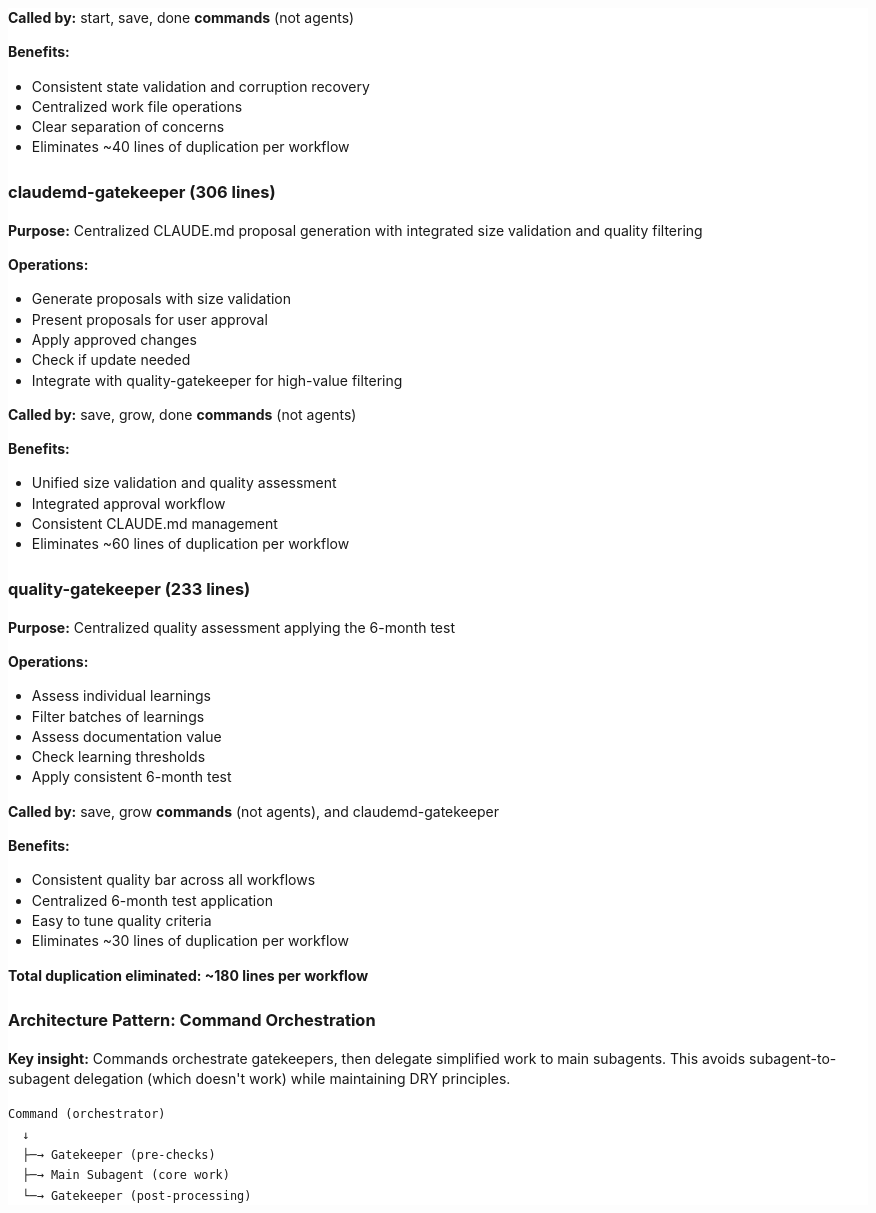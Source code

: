 **Called by:** start, save, done **commands** (not agents)

**Benefits:**
- Consistent state validation and corruption recovery
- Centralized work file operations
- Clear separation of concerns
- Eliminates ~40 lines of duplication per workflow

### claudemd-gatekeeper (306 lines)
**Purpose:** Centralized CLAUDE.md proposal generation with integrated size validation and quality filtering

**Operations:**
- Generate proposals with size validation
- Present proposals for user approval
- Apply approved changes
- Check if update needed
- Integrate with quality-gatekeeper for high-value filtering

**Called by:** save, grow, done **commands** (not agents)

**Benefits:**
- Unified size validation and quality assessment
- Integrated approval workflow
- Consistent CLAUDE.md management
- Eliminates ~60 lines of duplication per workflow

### quality-gatekeeper (233 lines)
**Purpose:** Centralized quality assessment applying the 6-month test

**Operations:**
- Assess individual learnings
- Filter batches of learnings
- Assess documentation value
- Check learning thresholds
- Apply consistent 6-month test

**Called by:** save, grow **commands** (not agents), and claudemd-gatekeeper

**Benefits:**
- Consistent quality bar across all workflows
- Centralized 6-month test application
- Easy to tune quality criteria
- Eliminates ~30 lines of duplication per workflow

**Total duplication eliminated: ~180 lines per workflow**

### Architecture Pattern: Command Orchestration

**Key insight:** Commands orchestrate gatekeepers, then delegate simplified work to main subagents. This avoids subagent-to-subagent delegation (which doesn't work) while maintaining DRY principles.

```
Command (orchestrator)
  ↓
  ├─→ Gatekeeper (pre-checks)
  ├─→ Main Subagent (core work)
  └─→ Gatekeeper (post-processing)
```
